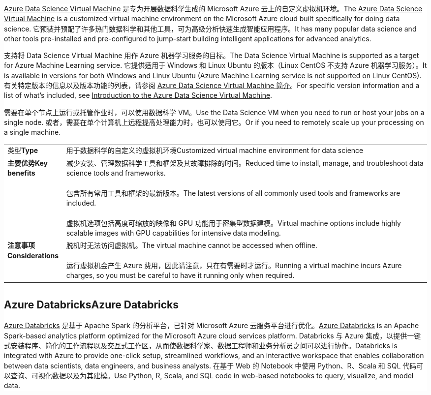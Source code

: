 <span data-ttu-id="1c75f-256">[Azure Data Science Virtual Machine](https://docs.microsoft.com/azure/machine-learning/data-science-virtual-machine/overview) 是专为开展数据科学生成的 Microsoft Azure 云上的自定义虚拟机环境。</span><span class="sxs-lookup"><span data-stu-id="1c75f-256">The [Azure Data Science Virtual Machine](https://docs.microsoft.com/azure/machine-learning/data-science-virtual-machine/overview) is a customized virtual machine environment on the Microsoft Azure cloud built specifically for doing data science.</span></span> <span data-ttu-id="1c75f-257">它预装并预配了许多热门数据科学和其他工具，可为高级分析快速生成智能应用程序。</span><span class="sxs-lookup"><span data-stu-id="1c75f-257">It has many popular data science and other tools pre-installed and pre-configured to jump-start building intelligent applications for advanced analytics.</span></span>

<span data-ttu-id="1c75f-258">支持将 Data Science Virtual Machine 用作 Azure 机器学习服务的目标。</span><span class="sxs-lookup"><span data-stu-id="1c75f-258">The Data Science Virtual Machine is supported as a target for Azure Machine Learning service.</span></span>
<span data-ttu-id="1c75f-259">它提供适用于 Windows 和 Linux Ubuntu 的版本（Linux CentOS 不支持 Azure 机器学习服务）。</span><span class="sxs-lookup"><span data-stu-id="1c75f-259">It is available in versions for both Windows and Linux Ubuntu (Azure Machine Learning service is not supported on Linux CentOS).</span></span>
<span data-ttu-id="1c75f-260">有关特定版本的信息以及版本功能的列表，请参阅 [Azure Data Science Virtual Machine 简介](/azure/machine-learning/data-science-virtual-machine/overview.md)。</span><span class="sxs-lookup"><span data-stu-id="1c75f-260">For specific version information and a list of what’s included, see [Introduction to the Azure Data Science Virtual Machine](/azure/machine-learning/data-science-virtual-machine/overview.md).</span></span>

<span data-ttu-id="1c75f-261">需要在单个节点上运行或托管作业时，可以使用数据科学 VM。</span><span class="sxs-lookup"><span data-stu-id="1c75f-261">Use the Data Science VM when you need to run or host your jobs on a single node.</span></span> <span data-ttu-id="1c75f-262">或者，需要在单个计算机上远程提高处理能力时，也可以使用它。</span><span class="sxs-lookup"><span data-stu-id="1c75f-262">Or if you need to remotely scale up your processing on a single machine.</span></span>

|||
|-|-|
|<span data-ttu-id="1c75f-263">类型</span><span class="sxs-lookup"><span data-stu-id="1c75f-263">**Type**</span></span>                   |<span data-ttu-id="1c75f-264">用于数据科学的自定义的虚拟机环境</span><span class="sxs-lookup"><span data-stu-id="1c75f-264">Customized virtual machine environment for data science</span></span>|
|<span data-ttu-id="1c75f-265">**主要优势**</span><span class="sxs-lookup"><span data-stu-id="1c75f-265">**Key benefits**</span></span>           |<span data-ttu-id="1c75f-266">减少安装、管理数据科学工具和框架及其故障排除的时间。</span><span class="sxs-lookup"><span data-stu-id="1c75f-266">Reduced time to install, manage, and troubleshoot data science tools and frameworks.</span></span><br/><br/><span data-ttu-id="1c75f-267">包含所有常用工具和框架的最新版本。</span><span class="sxs-lookup"><span data-stu-id="1c75f-267">The latest versions of all commonly used tools and frameworks are included.</span></span><br/><br/><span data-ttu-id="1c75f-268">虚拟机选项包括高度可缩放的映像和 GPU 功能用于密集型数据建模。</span><span class="sxs-lookup"><span data-stu-id="1c75f-268">Virtual machine options include highly scalable images with GPU capabilities for intensive data modeling.</span></span>|
|<span data-ttu-id="1c75f-269">**注意事项**</span><span class="sxs-lookup"><span data-stu-id="1c75f-269">**Considerations**</span></span>         |<span data-ttu-id="1c75f-270">脱机时无法访问虚拟机。</span><span class="sxs-lookup"><span data-stu-id="1c75f-270">The virtual machine cannot be accessed when offline.</span></span><br/><br/><span data-ttu-id="1c75f-271">运行虚拟机会产生 Azure 费用，因此请注意，只在有需要时才运行。</span><span class="sxs-lookup"><span data-stu-id="1c75f-271">Running a virtual machine incurs Azure charges, so you must be careful to have it running only when required.</span></span>|

## <a name="azure-databricks"></a><span data-ttu-id="1c75f-272">Azure Databricks</span><span class="sxs-lookup"><span data-stu-id="1c75f-272">Azure Databricks</span></span>

<span data-ttu-id="1c75f-273">[Azure Databricks](/azure/azure-databricks/what-is-azure-databricks) 是基于 Apache Spark 的分析平台，已针对 Microsoft Azure 云服务平台进行优化。</span><span class="sxs-lookup"><span data-stu-id="1c75f-273">[Azure Databricks](/azure/azure-databricks/what-is-azure-databricks) is an Apache Spark-based analytics platform optimized for the Microsoft Azure cloud services platform.</span></span> <span data-ttu-id="1c75f-274">Databricks 与 Azure 集成，以提供一键式安装程序、简化的工作流程以及交互式工作区，从而使数据科学家、数据工程师和业务分析员之间可以进行协作。</span><span class="sxs-lookup"><span data-stu-id="1c75f-274">Databricks is integrated with Azure to provide one-click setup, streamlined workflows, and an interactive workspace that enables collaboration between data scientists, data engineers, and business analysts.</span></span>
<span data-ttu-id="1c75f-275">在基于 Web 的 Notebook 中使用 Python、R、Scala 和 SQL 代码可以查询、可视化数据以及为其建模。</span><span class="sxs-lookup"><span data-stu-id="1c75f-275">Use Python, R, Scala, and SQL code in web-based notebooks to query, visualize, and model data.</span></span>

